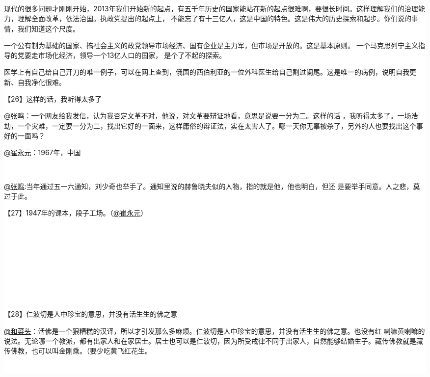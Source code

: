 </p>
<p>
	现代的很多问题才刚刚开始，2013年我们开始新的起点，有五千年历史的国家能站在新的起点很难啊，要很长时间。这样理解我们的治理能力，理解全面改革，依法治国。执政党提出的起点上，
不能忘了有十三亿人，这是中国的特色。这是伟大的历史探索和起步。你们说的事情，我们知道这个尺度。
</p>
<p>
	一个公有制为基础的国家、搞社会主义的政党领导市场经济、国有企业是主力军，但市场是开放的。这是基本原则。 一个马克思列宁主义指导的党要走市场化经济，领导一个13亿人口的国家，
是个了不起的探索。
</p>
<p>
	医学上有自己给自己开刀的唯一例子，可以在网上查到，俄国的西伯利亚的一位外科医生给自己割过阑尾。这是唯一的病例，说明自我更新、自我净化很难。
</p>
<p>
	【26】这样的话，我听得太多了
</p>
<p>
	<a class="S_txt1" href="http://weibo.com/1707683373" target="_blank">@张鸣</a>：一个网友给我发信，认为我否定文革不对，他说，对文革要辩证地看，意思是说要一分为二。这样的话
，我听得太多了。一场浩劫，一个灾难，一定要一分为二，找出它好的一面来，这样庸俗的辩证法，实在太害人了。哪一天你无辜被杀了，另外的人也要找出这个事好的一面吗？
</p>
<p>
	<a class="S_txt1" href="http://weibo.com/cuiyongyuan" target="_blank">@崔永元</a>：1967年，中国
</p>
<p>
	<img src="http://ptimg.org:88/dapenti/EEQVs2gm/O6ODJ.jpg" alt=""> 
</p>
<p>
	<a class="S_txt1" href="http://weibo.com/1707683373" target="_blank">@张鸣</a>:当年通过五一六通知，刘少奇也举手了。通知里说的赫鲁晓夫似的人物，指的就是他，他也明白，但还
是要举手同意。人之悲，莫过于此。
</p>
<p>
	【27】1947年的课本，段子工场。（<a class="S_txt1" href="http://weibo.com/cuiyongyuan" target="_blank">@崔永元</a>）
</p>
<p>
	<img src="http://ptimg.org:88/dapenti/EEQWYTZj/sX70t.jpg" alt=""> 
</p>
<p>
	<img src="http://ptimg.org:88/dapenti/EEQWYPLx/w3cGa.jpg" alt=""> 
</p>
<p>
	<img src="http://ptimg.org:88/dapenti/EEQWZetu/122ANd.jpg" alt=""> 
</p>
<p>
	<img src="http://ptimg.org:88/dapenti/EEQWZyU8/10PG7n.jpg" alt=""> 
</p>
<p>
	<img src="http://ptimg.org:88/dapenti/EEQWZxWj/2mfxI.jpg" alt=""> 
</p>
<p>
	【28】仁波切是人中珍宝的意思，并没有活生生的佛之意
</p>
<p>
	<a class="W_fb S_txt1" href="http://weibo.com/737747767">@和菜头</a>：活佛是一个狠糟糕的汉译，所以才引发那么多麻烦。仁波切是人中珍宝的意思，并没有活生生的佛之意。也没有红
喇嘛黄喇嘛的说法。无论哪一个教派，都有出家人和在家居士。居士也可以是仁波切，因为所受戒律不同于出家人，自然能够结婚生子。藏传佛教就是藏传佛教，也可以叫金刚乘。（要少吃黄飞红花生。
</p>
<p>
	<img src="http://ptimg.org:88/dapenti/EEQxfbw1/vjvfW.jpg" alt=""> 